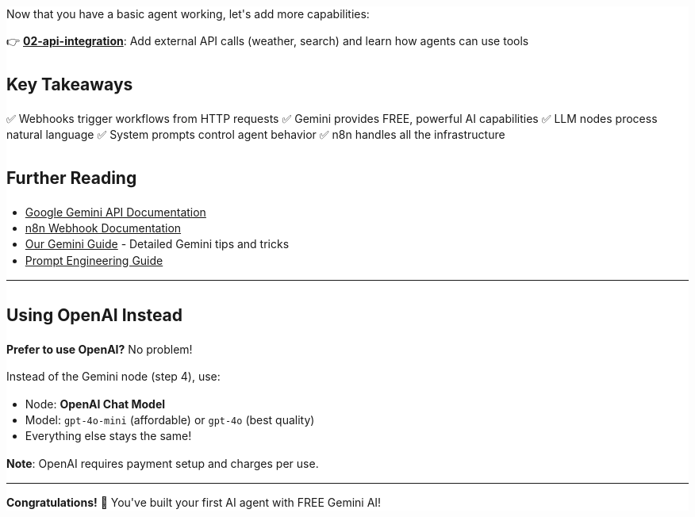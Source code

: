 Now that you have a basic agent working, let's add more capabilities:

👉 **[02-api-integration](../02-api-integration/README.md)**: Add external API calls (weather, search) and learn how agents can use tools

## Key Takeaways

✅ Webhooks trigger workflows from HTTP requests
✅ Gemini provides FREE, powerful AI capabilities
✅ LLM nodes process natural language
✅ System prompts control agent behavior
✅ n8n handles all the infrastructure

## Further Reading

- [Google Gemini API Documentation](https://ai.google.dev/docs)
- [n8n Webhook Documentation](https://docs.n8n.io/integrations/builtin/core-nodes/n8n-nodes-base.webhook/)
- [Our Gemini Guide](../docs/gemini-guide.md) - Detailed Gemini tips and tricks
- [Prompt Engineering Guide](https://ai.google.dev/docs/prompt_best_practices)

---

## Using OpenAI Instead

**Prefer to use OpenAI?** No problem!

Instead of the Gemini node (step 4), use:
- Node: **OpenAI Chat Model**
- Model: `gpt-4o-mini` (affordable) or `gpt-4o` (best quality)
- Everything else stays the same!

**Note**: OpenAI requires payment setup and charges per use.

---

**Congratulations!** 🎉 You've built your first AI agent with FREE Gemini AI!
